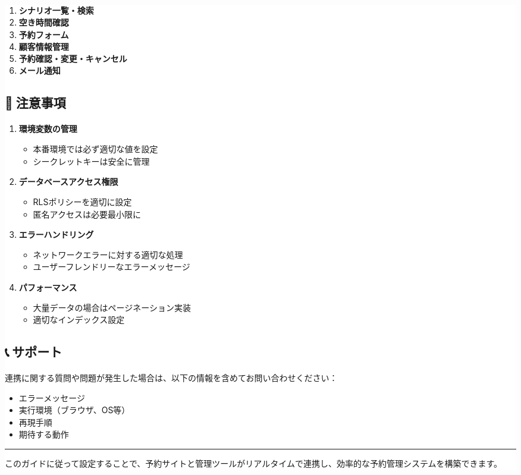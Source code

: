 1. **シナリオ一覧・検索**
2. **空き時間確認**
3. **予約フォーム**
4. **顧客情報管理**
5. **予約確認・変更・キャンセル**
6. **メール通知**

## 🚨 注意事項

1. **環境変数の管理**
   - 本番環境では必ず適切な値を設定
   - シークレットキーは安全に管理

2. **データベースアクセス権限**
   - RLSポリシーを適切に設定
   - 匿名アクセスは必要最小限に

3. **エラーハンドリング**
   - ネットワークエラーに対する適切な処理
   - ユーザーフレンドリーなエラーメッセージ

4. **パフォーマンス**
   - 大量データの場合はページネーション実装
   - 適切なインデックス設定

## 📞 サポート

連携に関する質問や問題が発生した場合は、以下の情報を含めてお問い合わせください：

- エラーメッセージ
- 実行環境（ブラウザ、OS等）
- 再現手順
- 期待する動作

---

このガイドに従って設定することで、予約サイトと管理ツールがリアルタイムで連携し、効率的な予約管理システムを構築できます。
